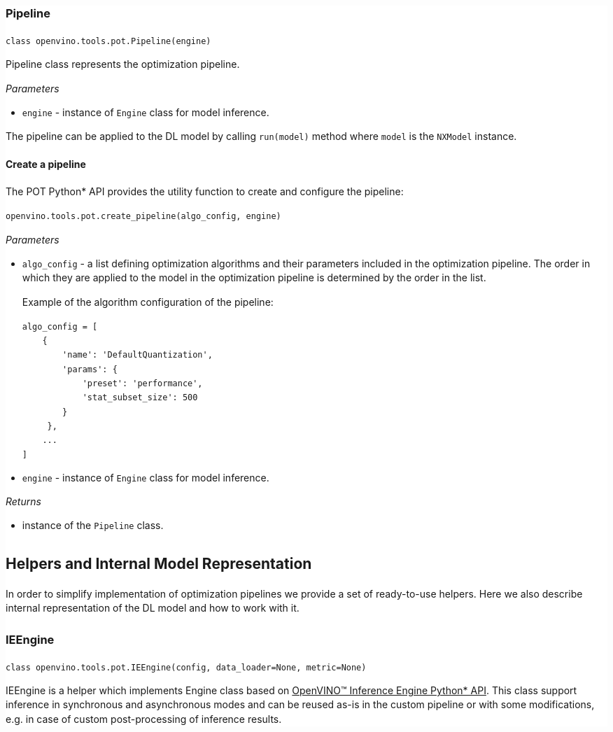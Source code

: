 ### Pipeline

```
class openvino.tools.pot.Pipeline(engine)
```
Pipeline class represents the optimization pipeline.

*Parameters* 
- `engine` - instance of `Engine` class for model inference.

The pipeline can be applied to the DL model by calling `run(model)` method where `model` is the `NXModel` instance.

#### Create a pipeline

The POT Python* API provides the utility function to create and configure the pipeline:
```
openvino.tools.pot.create_pipeline(algo_config, engine)
```
*Parameters* 
- `algo_config` - a list defining optimization algorithms and their parameters included in the optimization pipeline. 
  The order in which they are applied to the model in the optimization pipeline is determined by the order in the list. 

  Example of the algorithm configuration of the pipeline:
  ``` 
  algo_config = [
      {
          'name': 'DefaultQuantization',
          'params': {
              'preset': 'performance',
              'stat_subset_size': 500
          }
       },
      ...
  ]
  ```
- `engine` - instance of `Engine` class for model inference.

*Returns*
- instance of the `Pipeline` class.

## Helpers and Internal Model Representation
In order to simplify implementation of optimization pipelines we provide a set of ready-to-use helpers. Here we also 
describe internal representation of the DL model and how to work with it.

### IEEngine

```
class openvino.tools.pot.IEEngine(config, data_loader=None, metric=None)
```
IEEngine is a helper which implements Engine class based on [OpenVINO&trade; Inference Engine Python* API](ie_python_api/api.html).
This class support inference in synchronous and asynchronous modes and can be reused as-is in the custom pipeline or 
with some modifications, e.g. in case of custom post-processing of inference results.
